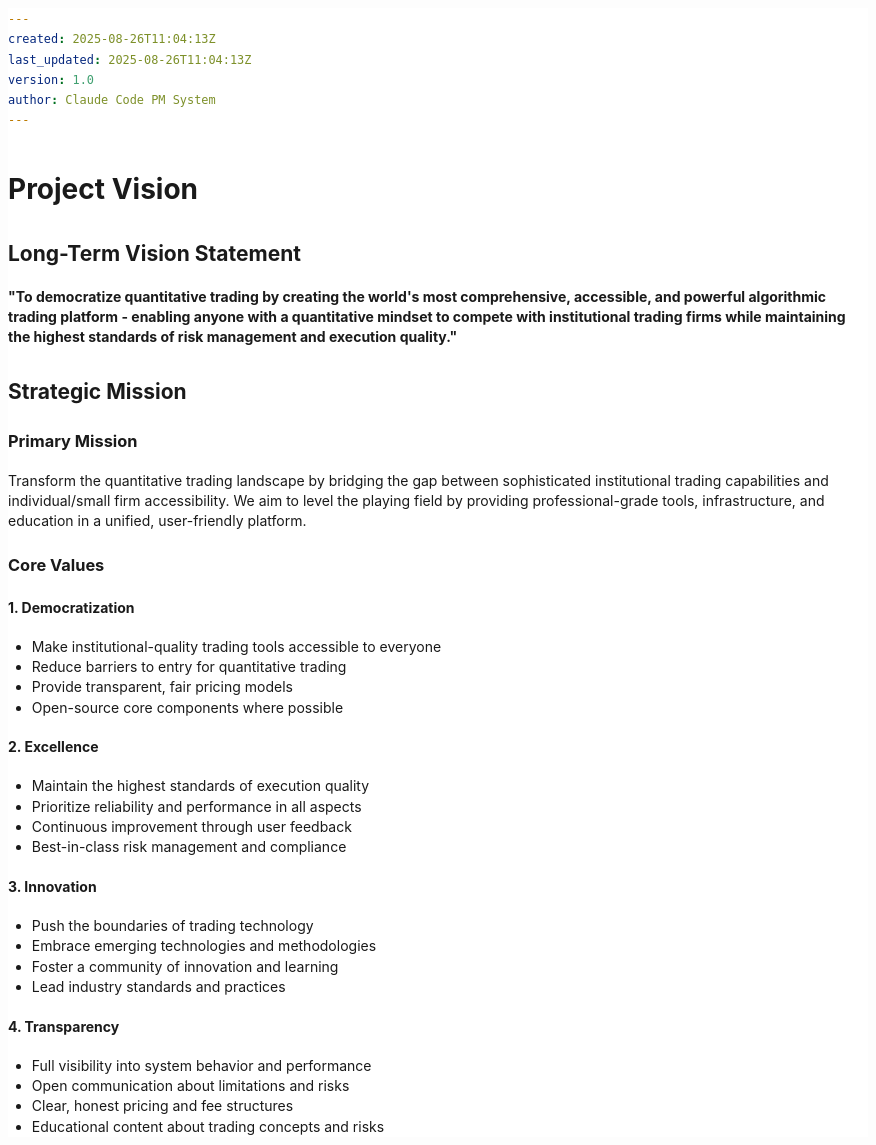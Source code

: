 ```yaml
---
created: 2025-08-26T11:04:13Z
last_updated: 2025-08-26T11:04:13Z
version: 1.0
author: Claude Code PM System
---
```


# Project Vision

## Long-Term Vision Statement

**"To democratize quantitative trading by creating the world's most comprehensive, accessible, and powerful algorithmic trading platform - enabling anyone with a quantitative mindset to compete with institutional trading firms while maintaining the highest standards of risk management and execution quality."**

## Strategic Mission

### Primary Mission
Transform the quantitative trading landscape by bridging the gap between sophisticated institutional trading capabilities and individual/small firm accessibility. We aim to level the playing field by providing professional-grade tools, infrastructure, and education in a unified, user-friendly platform.

### Core Values

#### 1. **Democratization**
- Make institutional-quality trading tools accessible to everyone
- Reduce barriers to entry for quantitative trading
- Provide transparent, fair pricing models
- Open-source core components where possible

#### 2. **Excellence**
- Maintain the highest standards of execution quality
- Prioritize reliability and performance in all aspects
- Continuous improvement through user feedback
- Best-in-class risk management and compliance

#### 3. **Innovation**
- Push the boundaries of trading technology
- Embrace emerging technologies and methodologies
- Foster a community of innovation and learning
- Lead industry standards and practices

#### 4. **Transparency**
- Full visibility into system behavior and performance
- Open communication about limitations and risks
- Clear, honest pricing and fee structures
- Educational content about trading concepts and risks
